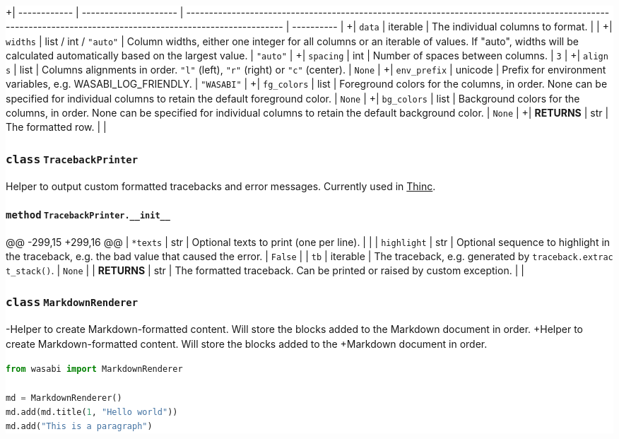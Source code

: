 +| ------------ | --------------------- | ---------------------------------------------------------------------------------------------------------------------------------------------------------- | ---------- |
+| `data`       | iterable              | The individual columns to format.                                                                                                                          |            |
+| `widths`     | list / int / `"auto"` | Column widths, either one integer for all columns or an iterable of values. If "auto", widths will be calculated automatically based on the largest value. | `"auto"`   |
+| `spacing`    | int                   | Number of spaces between columns.                                                                                                                          | `3`        |
+| `aligns`     | list                  | Columns alignments in order. `"l"` (left), `"r"` (right) or `"c"` (center).                                                                                | `None`     |
+| `env_prefix` | unicode               | Prefix for environment variables, e.g. WASABI_LOG_FRIENDLY.                                                                                                | `"WASABI"` |
+| `fg_colors`  | list                  | Foreground colors for the columns, in order. None can be specified for individual columns to retain the default foreground color.                          | `None`     |
+| `bg_colors`  | list                  | Background colors for the columns, in order. None can be specified for individual columns to retain the default background color.                          | `None`     |
+| **RETURNS**  | str                   | The formatted row.                                                                                                                                         |            |
 
 ### <kbd>class</kbd> `TracebackPrinter`
 
 Helper to output custom formatted tracebacks and error messages. Currently used
 in [Thinc](https://github.com/explosion/thinc).
 
 #### <kbd>method</kbd> `TracebackPrinter.__init__`
@@ -299,15 +299,16 @@
 | `*texts`    | str      | Optional texts to print (one per line).                                                    |         |
 | `highlight` | str      | Optional sequence to highlight in the traceback, e.g. the bad value that caused the error. | `False` |
 | `tb`        | iterable | The traceback, e.g. generated by `traceback.extract_stack()`.                              | `None`  |
 | **RETURNS** | str      | The formatted traceback. Can be printed or raised by custom exception.                     |         |
 
 ### <kbd>class</kbd> `MarkdownRenderer`
 
-Helper to create Markdown-formatted content. Will store the blocks added to the Markdown document in order.
+Helper to create Markdown-formatted content. Will store the blocks added to the
+Markdown document in order.
 
 ```python
 from wasabi import MarkdownRenderer
 
 md = MarkdownRenderer()
 md.add(md.title(1, "Hello world"))
 md.add("This is a paragraph")
```
